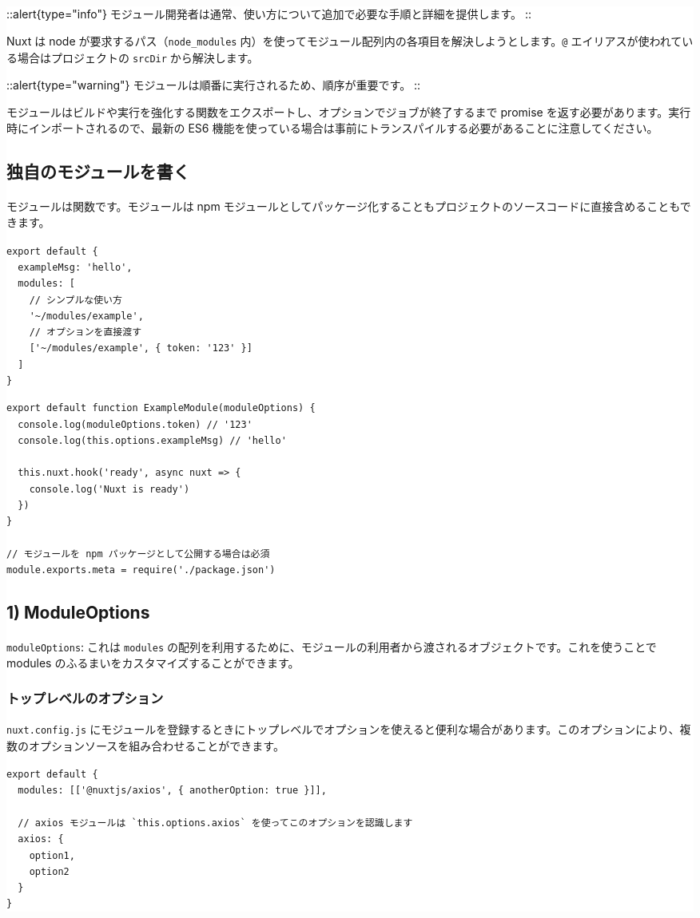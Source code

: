 ::alert{type="info"}
モジュール開発者は通常、使い方について追加で必要な手順と詳細を提供します。
::

Nuxt は node が要求するパス（`node_modules` 内）を使ってモジュール配列内の各項目を解決しようとします。`@` エイリアスが使われている場合はプロジェクトの `srcDir` から解決します。

::alert{type="warning"}
モジュールは順番に実行されるため、順序が重要です。
::

モジュールはビルドや実行を強化する関数をエクスポートし、オプションでジョブが終了するまで promise を返す必要があります。実行時にインポートされるので、最新の ES6 機能を使っている場合は事前にトランスパイルする必要があることに注意してください。

## 独自のモジュールを書く

モジュールは関数です。モジュールは npm モジュールとしてパッケージ化することもプロジェクトのソースコードに直接含めることもできます。

```js{}[nuxt.config.js]
export default {
  exampleMsg: 'hello',
  modules: [
    // シンプルな使い方
    '~/modules/example',
    // オプションを直接渡す
    ['~/modules/example', { token: '123' }]
  ]
}
```

```js{}[modules/example.js]
export default function ExampleModule(moduleOptions) {
  console.log(moduleOptions.token) // '123'
  console.log(this.options.exampleMsg) // 'hello'

  this.nuxt.hook('ready', async nuxt => {
    console.log('Nuxt is ready')
  })
}

// モジュールを npm パッケージとして公開する場合は必須
module.exports.meta = require('./package.json')
```

## 1) ModuleOptions

`moduleOptions`: これは `modules` の配列を利用するために、モジュールの利用者から渡されるオブジェクトです。これを使うことで modules のふるまいをカスタマイズすることができます。

### トップレベルのオプション

`nuxt.config.js` にモジュールを登録するときにトップレベルでオプションを使えると便利な場合があります。このオプションにより、複数のオプションソースを組み合わせることができます。

```js{}[nuxt.config.js]
export default {
  modules: [['@nuxtjs/axios', { anotherOption: true }]],

  // axios モジュールは `this.options.axios` を使ってこのオプションを認識します
  axios: {
    option1,
    option2
  }
}
```
